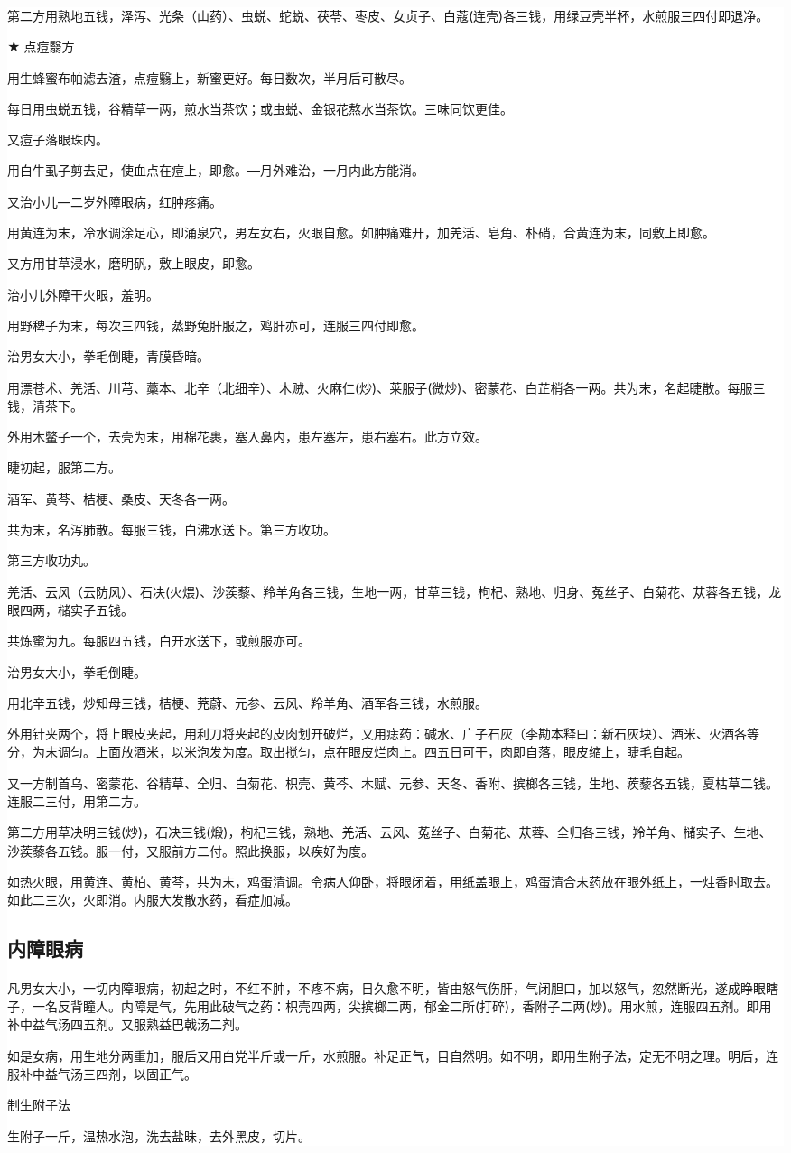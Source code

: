 第二方用熟地五钱，泽泻、光条（山药）、虫蜕、蛇蜕、茯苓、枣皮、女贞子、白蔻(连壳)各三钱，用绿豆壳半杯，水煎服三四付即退净。  

★ 点痘翳方  

用生蜂蜜布帕滤去渣，点痘翳上，新蜜更好。每日数次，半月后可散尽。  

每日用虫蜕五钱，谷精草一两，煎水当茶饮；或虫蜕、金银花熬水当茶饮。三味同饮更佳。  

又痘子落眼珠内。  

用白牛虱子剪去足，使血点在痘上，即愈。—月外难治，一月内此方能消。  

又治小儿—二岁外障眼病，红肿疼痛。  

用黄连为末，冷水调涂足心，即涌泉穴，男左女右，火眼自愈。如肿痛难开，加羌活、皂角、朴硝，合黄连为末，同敷上即愈。  

又方用甘草浸水，磨明矾，敷上眼皮，即愈。  

治小儿外障干火眼，羞明。  

用野稗子为末，每次三四钱，蒸野兔肝服之，鸡肝亦可，连服三四付即愈。  

治男女大小，拳毛倒睫，青膜昏暗。  

用漂苍术、羌活、川芎、藁本、北辛（北细辛）、木贼、火麻仁(炒)、莱服子(微炒)、密蒙花、白芷梢各一两。共为末，名起睫散。每服三钱，清茶下。  

外用木鳖子一个，去壳为末，用棉花裹，塞入鼻内，患左塞左，患右塞右。此方立效。  

睫初起，服第二方。  

酒军、黄芩、桔梗、桑皮、天冬各一两。  

共为末，名泻肺散。每服三钱，白沸水送下。第三方收功。  

第三方收功丸。  

羌活、云风（云防风）、石决(火煨)、沙蒺藜、羚羊角各三钱，生地一两，甘草三钱，枸杞、熟地、归身、菟丝子、白菊花、苁蓉各五钱，龙眼四两，槠实子五钱。  

共炼蜜为九。每服四五钱，白开水送下，或煎服亦可。  

治男女大小，拳毛倒睫。  

用北辛五钱，炒知母三钱，桔梗、茺蔚、元参、云风、羚羊角、酒军各三钱，水煎服。  

外用针夹两个，将上眼皮夹起，用利刀将夹起的皮肉划开破烂，又用痣药：碱水、广子石灰（李勘本释曰：新石灰块）、酒米、火酒各等分，为末调匀。上面放酒米，以米泡发为度。取出搅匀，点在眼皮烂肉上。四五日可干，肉即自落，眼皮缩上，睫毛自起。  

又一方制首乌、密蒙花、谷精草、全归、白菊花、枳壳、黄芩、木赋、元参、天冬、香附、摈榔各三钱，生地、蒺藜各五钱，夏枯草二钱。连服二三付，用第二方。  

第二方用草决明三钱(炒)，石决三钱(煅)，枸杞三钱，熟地、羌活、云风、菟丝子、白菊花、苁蓉、全归各三钱，羚羊角、槠实子、生地、沙蒺藜各五钱。服一付，又服前方二付。照此换服，以疾好为度。  

如热火眼，用黄连、黄柏、黄芩，共为末，鸡蛋清调。令病人仰卧，将眼闭着，用纸盖眼上，鸡蛋清合末药放在眼外纸上，一炷香时取去。如此二三次，火即消。内服大发散水药，看症加减。  

## 内障眼病  

凡男女大小，一切内障眼病，初起之时，不红不肿，不疼不病，日久愈不明，皆由怒气伤肝，气闭胆口，加以怒气，忽然断光，遂成睁眼瞎子，一名反背瞳人。内障是气，先用此破气之药：枳壳四两，尖摈榔二两，郁金二所(打碎)，香附子二两(炒)。用水煎，连服四五剂。即用补中益气汤四五剂。又服熟益巴戟汤二剂。  

如是女病，用生地分两重加，服后又用白党半斤或一斤，水煎服。补足正气，目自然明。如不明，即用生附子法，定无不明之理。明后，连服补中益气汤三四剂，以固正气。  

制生附子法  

生附子一斤，温热水泡，洗去盐昧，去外黑皮，切片。  
